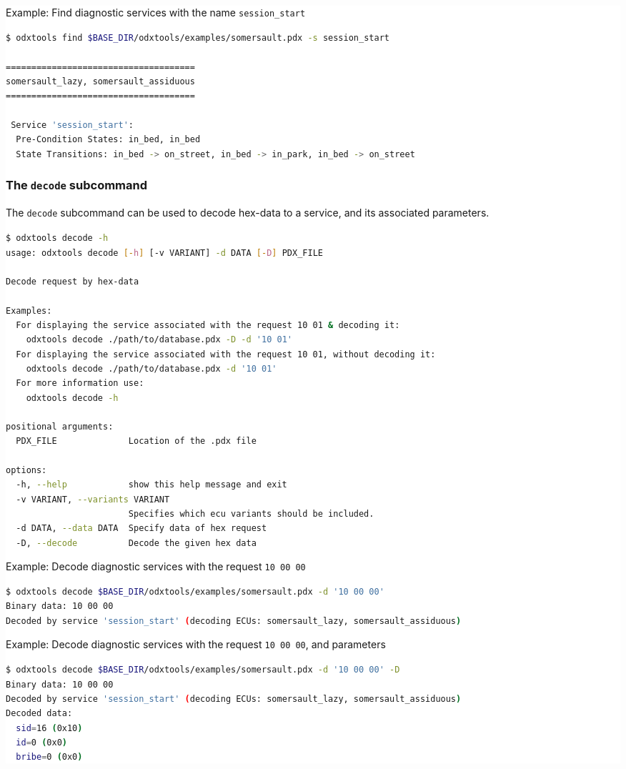 Example: Find diagnostic services with the name `session_start`

```bash
$ odxtools find $BASE_DIR/odxtools/examples/somersault.pdx -s session_start

=====================================
somersault_lazy, somersault_assiduous
=====================================

 Service 'session_start':
  Pre-Condition States: in_bed, in_bed
  State Transitions: in_bed -> on_street, in_bed -> in_park, in_bed -> on_street
```

### The `decode` subcommand

The `decode` subcommand can be used to decode hex-data to a service, and its associated
parameters.

```bash
$ odxtools decode -h
usage: odxtools decode [-h] [-v VARIANT] -d DATA [-D] PDX_FILE

Decode request by hex-data

Examples:
  For displaying the service associated with the request 10 01 & decoding it:
    odxtools decode ./path/to/database.pdx -D -d '10 01'
  For displaying the service associated with the request 10 01, without decoding it:
    odxtools decode ./path/to/database.pdx -d '10 01'
  For more information use:
    odxtools decode -h

positional arguments:
  PDX_FILE              Location of the .pdx file

options:
  -h, --help            show this help message and exit
  -v VARIANT, --variants VARIANT
                        Specifies which ecu variants should be included.
  -d DATA, --data DATA  Specify data of hex request
  -D, --decode          Decode the given hex data
```

Example: Decode diagnostic services with the request `10 00 00`

```bash
$ odxtools decode $BASE_DIR/odxtools/examples/somersault.pdx -d '10 00 00'
Binary data: 10 00 00
Decoded by service 'session_start' (decoding ECUs: somersault_lazy, somersault_assiduous)
```

Example: Decode diagnostic services with the request `10 00 00`, and parameters

```bash
$ odxtools decode $BASE_DIR/odxtools/examples/somersault.pdx -d '10 00 00' -D
Binary data: 10 00 00
Decoded by service 'session_start' (decoding ECUs: somersault_lazy, somersault_assiduous)
Decoded data:
  sid=16 (0x10)
  id=0 (0x0)
  bribe=0 (0x0)
```
